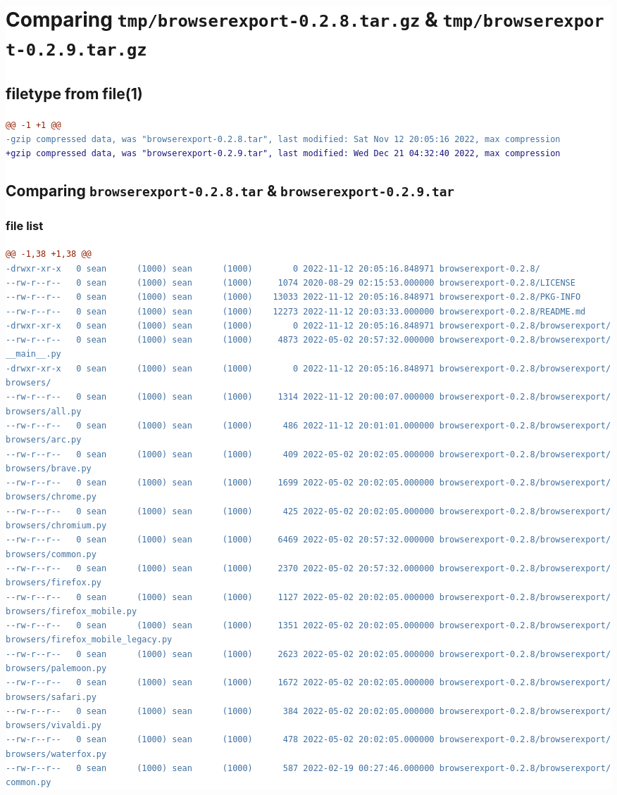 # Comparing `tmp/browserexport-0.2.8.tar.gz` & `tmp/browserexport-0.2.9.tar.gz`

## filetype from file(1)

```diff
@@ -1 +1 @@
-gzip compressed data, was "browserexport-0.2.8.tar", last modified: Sat Nov 12 20:05:16 2022, max compression
+gzip compressed data, was "browserexport-0.2.9.tar", last modified: Wed Dec 21 04:32:40 2022, max compression
```

## Comparing `browserexport-0.2.8.tar` & `browserexport-0.2.9.tar`

### file list

```diff
@@ -1,38 +1,38 @@
-drwxr-xr-x   0 sean      (1000) sean      (1000)        0 2022-11-12 20:05:16.848971 browserexport-0.2.8/
--rw-r--r--   0 sean      (1000) sean      (1000)     1074 2020-08-29 02:15:53.000000 browserexport-0.2.8/LICENSE
--rw-r--r--   0 sean      (1000) sean      (1000)    13033 2022-11-12 20:05:16.848971 browserexport-0.2.8/PKG-INFO
--rw-r--r--   0 sean      (1000) sean      (1000)    12273 2022-11-12 20:03:33.000000 browserexport-0.2.8/README.md
-drwxr-xr-x   0 sean      (1000) sean      (1000)        0 2022-11-12 20:05:16.848971 browserexport-0.2.8/browserexport/
--rw-r--r--   0 sean      (1000) sean      (1000)     4873 2022-05-02 20:57:32.000000 browserexport-0.2.8/browserexport/__main__.py
-drwxr-xr-x   0 sean      (1000) sean      (1000)        0 2022-11-12 20:05:16.848971 browserexport-0.2.8/browserexport/browsers/
--rw-r--r--   0 sean      (1000) sean      (1000)     1314 2022-11-12 20:00:07.000000 browserexport-0.2.8/browserexport/browsers/all.py
--rw-r--r--   0 sean      (1000) sean      (1000)      486 2022-11-12 20:01:01.000000 browserexport-0.2.8/browserexport/browsers/arc.py
--rw-r--r--   0 sean      (1000) sean      (1000)      409 2022-05-02 20:02:05.000000 browserexport-0.2.8/browserexport/browsers/brave.py
--rw-r--r--   0 sean      (1000) sean      (1000)     1699 2022-05-02 20:02:05.000000 browserexport-0.2.8/browserexport/browsers/chrome.py
--rw-r--r--   0 sean      (1000) sean      (1000)      425 2022-05-02 20:02:05.000000 browserexport-0.2.8/browserexport/browsers/chromium.py
--rw-r--r--   0 sean      (1000) sean      (1000)     6469 2022-05-02 20:57:32.000000 browserexport-0.2.8/browserexport/browsers/common.py
--rw-r--r--   0 sean      (1000) sean      (1000)     2370 2022-05-02 20:57:32.000000 browserexport-0.2.8/browserexport/browsers/firefox.py
--rw-r--r--   0 sean      (1000) sean      (1000)     1127 2022-05-02 20:02:05.000000 browserexport-0.2.8/browserexport/browsers/firefox_mobile.py
--rw-r--r--   0 sean      (1000) sean      (1000)     1351 2022-05-02 20:02:05.000000 browserexport-0.2.8/browserexport/browsers/firefox_mobile_legacy.py
--rw-r--r--   0 sean      (1000) sean      (1000)     2623 2022-05-02 20:02:05.000000 browserexport-0.2.8/browserexport/browsers/palemoon.py
--rw-r--r--   0 sean      (1000) sean      (1000)     1672 2022-05-02 20:02:05.000000 browserexport-0.2.8/browserexport/browsers/safari.py
--rw-r--r--   0 sean      (1000) sean      (1000)      384 2022-05-02 20:02:05.000000 browserexport-0.2.8/browserexport/browsers/vivaldi.py
--rw-r--r--   0 sean      (1000) sean      (1000)      478 2022-05-02 20:02:05.000000 browserexport-0.2.8/browserexport/browsers/waterfox.py
--rw-r--r--   0 sean      (1000) sean      (1000)      587 2022-02-19 00:27:46.000000 browserexport-0.2.8/browserexport/common.py
```